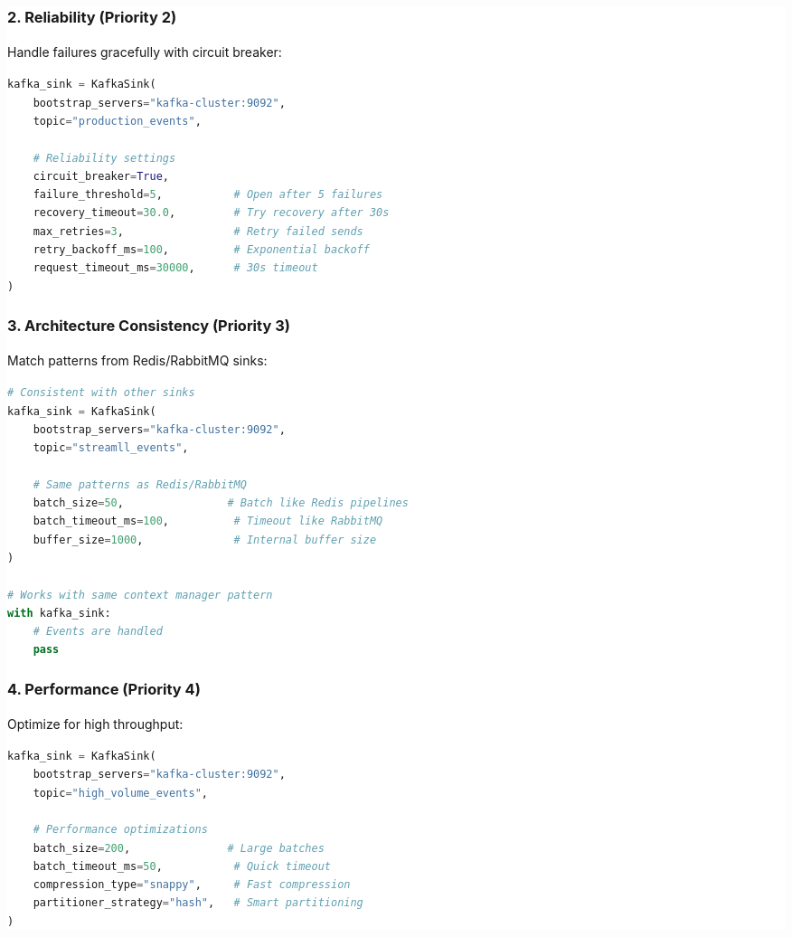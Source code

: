 ### 2. Reliability (Priority 2)

Handle failures gracefully with circuit breaker:

```python
kafka_sink = KafkaSink(
    bootstrap_servers="kafka-cluster:9092",
    topic="production_events",
    
    # Reliability settings
    circuit_breaker=True,
    failure_threshold=5,           # Open after 5 failures
    recovery_timeout=30.0,         # Try recovery after 30s
    max_retries=3,                 # Retry failed sends
    retry_backoff_ms=100,          # Exponential backoff
    request_timeout_ms=30000,      # 30s timeout
)
```

### 3. Architecture Consistency (Priority 3)

Match patterns from Redis/RabbitMQ sinks:

```python
# Consistent with other sinks
kafka_sink = KafkaSink(
    bootstrap_servers="kafka-cluster:9092",
    topic="streamll_events",
    
    # Same patterns as Redis/RabbitMQ
    batch_size=50,                # Batch like Redis pipelines
    batch_timeout_ms=100,          # Timeout like RabbitMQ
    buffer_size=1000,              # Internal buffer size
)

# Works with same context manager pattern
with kafka_sink:
    # Events are handled
    pass
```

### 4. Performance (Priority 4)

Optimize for high throughput:

```python
kafka_sink = KafkaSink(
    bootstrap_servers="kafka-cluster:9092",
    topic="high_volume_events",
    
    # Performance optimizations
    batch_size=200,               # Large batches
    batch_timeout_ms=50,           # Quick timeout
    compression_type="snappy",     # Fast compression
    partitioner_strategy="hash",   # Smart partitioning
)
```
